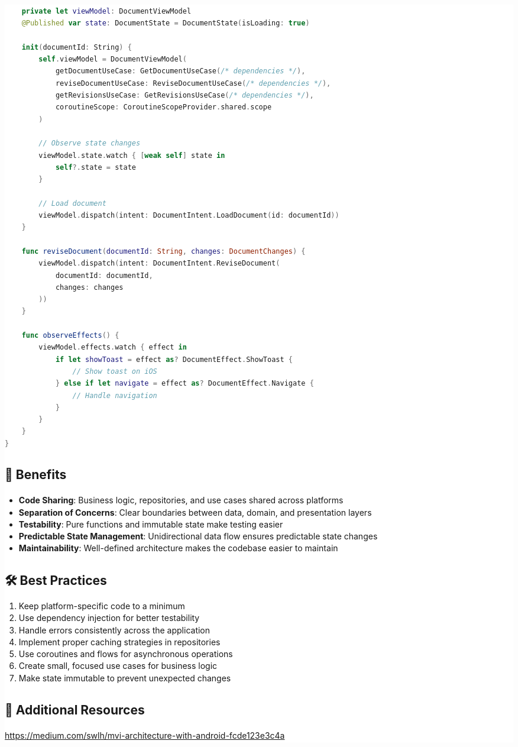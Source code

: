 ```swift
    private let viewModel: DocumentViewModel
    @Published var state: DocumentState = DocumentState(isLoading: true)
    
    init(documentId: String) {
        self.viewModel = DocumentViewModel(
            getDocumentUseCase: GetDocumentUseCase(/* dependencies */),
            reviseDocumentUseCase: ReviseDocumentUseCase(/* dependencies */),
            getRevisionsUseCase: GetRevisionsUseCase(/* dependencies */),
            coroutineScope: CoroutineScopeProvider.shared.scope
        )
        
        // Observe state changes
        viewModel.state.watch { [weak self] state in
            self?.state = state
        }
        
        // Load document
        viewModel.dispatch(intent: DocumentIntent.LoadDocument(id: documentId))
    }
    
    func reviseDocument(documentId: String, changes: DocumentChanges) {
        viewModel.dispatch(intent: DocumentIntent.ReviseDocument(
            documentId: documentId,
            changes: changes
        ))
    }
    
    func observeEffects() {
        viewModel.effects.watch { effect in
            if let showToast = effect as? DocumentEffect.ShowToast {
                // Show toast on iOS
            } else if let navigate = effect as? DocumentEffect.Navigate {
                // Handle navigation
            }
        }
    }
}
```

## 🌟 Benefits

- **Code Sharing**: Business logic, repositories, and use cases shared across platforms
- **Separation of Concerns**: Clear boundaries between data, domain, and presentation layers
- **Testability**: Pure functions and immutable state make testing easier
- **Predictable State Management**: Unidirectional data flow ensures predictable state changes
- **Maintainability**: Well-defined architecture makes the codebase easier to maintain

## 🛠️ Best Practices

1. Keep platform-specific code to a minimum
2. Use dependency injection for better testability
3. Handle errors consistently across the application
4. Implement proper caching strategies in repositories
5. Use coroutines and flows for asynchronous operations
6. Create small, focused use cases for business logic
7. Make state immutable to prevent unexpected changes

## 🔗 Additional Resources
https://medium.com/swlh/mvi-architecture-with-android-fcde123e3c4a
